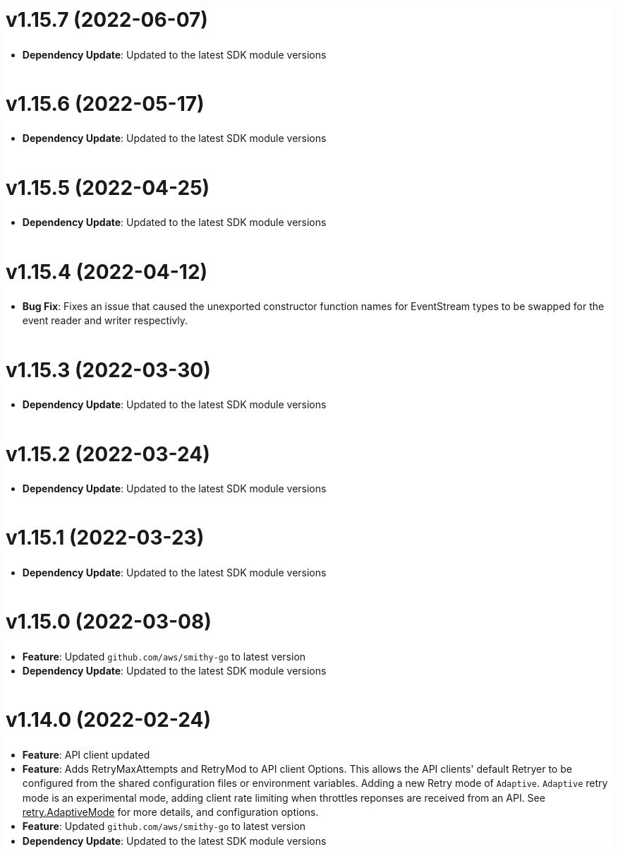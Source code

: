 # v1.15.7 (2022-06-07)

* **Dependency Update**: Updated to the latest SDK module versions

# v1.15.6 (2022-05-17)

* **Dependency Update**: Updated to the latest SDK module versions

# v1.15.5 (2022-04-25)

* **Dependency Update**: Updated to the latest SDK module versions

# v1.15.4 (2022-04-12)

* **Bug Fix**: Fixes an issue that caused the unexported constructor function names for EventStream types to be swapped for the event reader and writer respectivly.

# v1.15.3 (2022-03-30)

* **Dependency Update**: Updated to the latest SDK module versions

# v1.15.2 (2022-03-24)

* **Dependency Update**: Updated to the latest SDK module versions

# v1.15.1 (2022-03-23)

* **Dependency Update**: Updated to the latest SDK module versions

# v1.15.0 (2022-03-08)

* **Feature**: Updated `github.com/aws/smithy-go` to latest version
* **Dependency Update**: Updated to the latest SDK module versions

# v1.14.0 (2022-02-24)

* **Feature**: API client updated
* **Feature**: Adds RetryMaxAttempts and RetryMod to API client Options. This allows the API clients' default Retryer to be configured from the shared configuration files or environment variables. Adding a new Retry mode of `Adaptive`. `Adaptive` retry mode is an experimental mode, adding client rate limiting when throttles reponses are received from an API. See [retry.AdaptiveMode](https://pkg.go.dev/github.com/aws/aws-sdk-go-v2/aws/retry#AdaptiveMode) for more details, and configuration options.
* **Feature**: Updated `github.com/aws/smithy-go` to latest version
* **Dependency Update**: Updated to the latest SDK module versions
